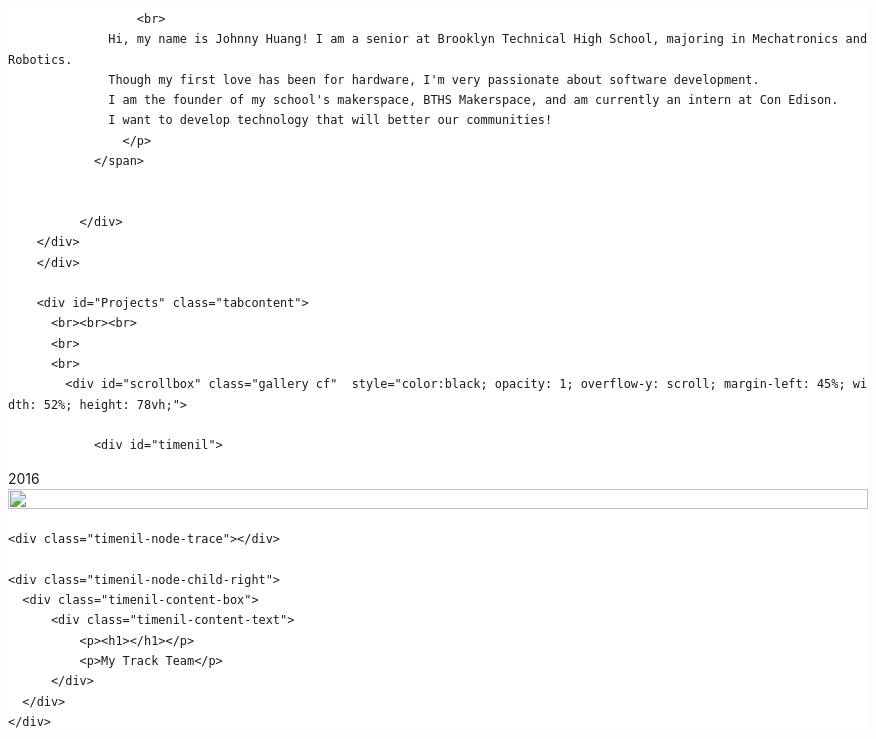                       <br>
                  Hi, my name is Johnny Huang! I am a senior at Brooklyn Technical High School, majoring in Mechatronics and Robotics. 
                  Though my first love has been for hardware, I'm very passionate about software development.
                  I am the founder of my school's makerspace, BTHS Makerspace, and am currently an intern at Con Edison.
                  I want to develop technology that will better our communities!
                    </p>
                </span>
                  
                  
              </div>
        </div>
        </div>
        
        <div id="Projects" class="tabcontent">
          <br><br><br>
          <br>
          <br>
            <div id="scrollbox" class="gallery cf"  style="color:black; opacity: 1; overflow-y: scroll; margin-left: 45%; width: 52%; height: 78vh;">
              
                <div id="timenil">
                  
  <div class="timenil-vertical-line"></div>
  <div class="timenil-node" style="margin-right:42%;">
    <div class="timenil-node-separator" style="">
      2016
    </div>
  </div>
  <div class="timenil-node">
    <div class="timenil-node-child-left timenil-node-child-left-theme">
      <div class="timenil-content-box">
          <div class="timenil-content-text">
              <img src="track.png" style="width:100%; height:100%;"/> 
          </div>
      </div>
    </div>
    <div class="timenil-node-center"></div>

    <div class="timenil-node-trace"></div>

    <div class="timenil-node-child-right">
      <div class="timenil-content-box">
          <div class="timenil-content-text">
              <p><h1></h1></p>
              <p>My Track Team</p>
          </div>
      </div>
    </div>
  </div>

  <div class="timenil-node">
    <div class="timenil-node-child-left">
      <div class="timenil-content-box">
          <div class="timenil-content-text">
